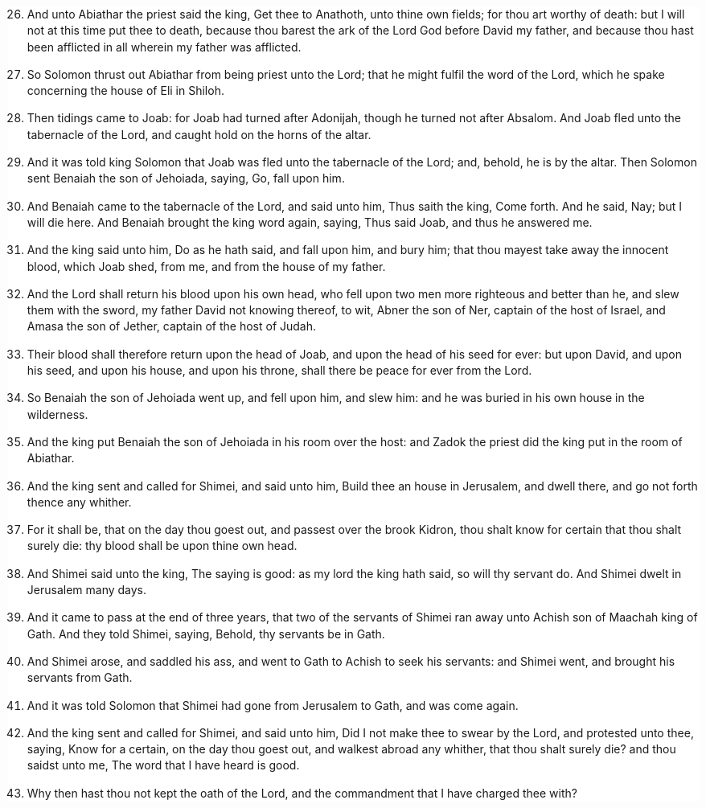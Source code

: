26. And unto Abiathar the priest said the king, Get thee to Anathoth, unto thine own fields; for thou art worthy of death: but I will not at this time put thee to death, because thou barest the ark of the Lord God before David my father, and because thou hast been afflicted in all wherein my father was afflicted.

27. So Solomon thrust out Abiathar from being priest unto the Lord; that he might fulfil the word of the Lord, which he spake concerning the house of Eli in Shiloh.

28. Then tidings came to Joab: for Joab had turned after Adonijah, though he turned not after Absalom. And Joab fled unto the tabernacle of the Lord, and caught hold on the horns of the altar.

29. And it was told king Solomon that Joab was fled unto the tabernacle of the Lord; and, behold, he is by the altar. Then Solomon sent Benaiah the son of Jehoiada, saying, Go, fall upon him.

30. And Benaiah came to the tabernacle of the Lord, and said unto him, Thus saith the king, Come forth. And he said, Nay; but I will die here. And Benaiah brought the king word again, saying, Thus said Joab, and thus he answered me.

31. And the king said unto him, Do as he hath said, and fall upon him, and bury him; that thou mayest take away the innocent blood, which Joab shed, from me, and from the house of my father.

32. And the Lord shall return his blood upon his own head, who fell upon two men more righteous and better than he, and slew them with the sword, my father David not knowing thereof, to wit, Abner the son of Ner, captain of the host of Israel, and Amasa the son of Jether, captain of the host of Judah.

33. Their blood shall therefore return upon the head of Joab, and upon the head of his seed for ever: but upon David, and upon his seed, and upon his house, and upon his throne, shall there be peace for ever from the Lord.

34. So Benaiah the son of Jehoiada went up, and fell upon him, and slew him: and he was buried in his own house in the wilderness.

35. And the king put Benaiah the son of Jehoiada in his room over the host: and Zadok the priest did the king put in the room of Abiathar.

36. And the king sent and called for Shimei, and said unto him, Build thee an house in Jerusalem, and dwell there, and go not forth thence any whither.

37. For it shall be, that on the day thou goest out, and passest over the brook Kidron, thou shalt know for certain that thou shalt surely die: thy blood shall be upon thine own head.

38. And Shimei said unto the king, The saying is good: as my lord the king hath said, so will thy servant do. And Shimei dwelt in Jerusalem many days.

39. And it came to pass at the end of three years, that two of the servants of Shimei ran away unto Achish son of Maachah king of Gath. And they told Shimei, saying, Behold, thy servants be in Gath.

40. And Shimei arose, and saddled his ass, and went to Gath to Achish to seek his servants: and Shimei went, and brought his servants from Gath.

41. And it was told Solomon that Shimei had gone from Jerusalem to Gath, and was come again.

42. And the king sent and called for Shimei, and said unto him, Did I not make thee to swear by the Lord, and protested unto thee, saying, Know for a certain, on the day thou goest out, and walkest abroad any whither, that thou shalt surely die? and thou saidst unto me, The word that I have heard is good.

43. Why then hast thou not kept the oath of the Lord, and the commandment that I have charged thee with?
